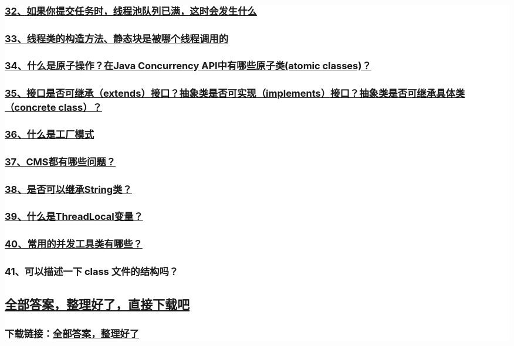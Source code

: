 ### [32、如果你提交任务时，线程池队列已满，这时会发生什么](https://gitee.com/souyunku/NewDevBooks/blob/master/docs/Java/Java面试题带答案（2021年Java面试题及答案大汇总）.md#32如果你提交任务时线程池队列已满这时会发生什么)  

### [33、线程类的构造方法、静态块是被哪个线程调用的](https://gitee.com/souyunku/NewDevBooks/blob/master/docs/Java/Java面试题带答案（2021年Java面试题及答案大汇总）.md#33线程类的构造方法静态块是被哪个线程调用的)  

### [34、什么是原子操作？在Java Concurrency API中有哪些原子类(atomic classes)？](https://gitee.com/souyunku/NewDevBooks/blob/master/docs/Java/Java面试题带答案（2021年Java面试题及答案大汇总）.md#34什么是原子操作在java-concurrency-api中有哪些原子类atomic-classes)  

### [35、接口是否可继承（extends）接口？抽象类是否可实现（implements）接口？抽象类是否可继承具体类（concrete class）？](https://gitee.com/souyunku/NewDevBooks/blob/master/docs/Java/Java面试题带答案（2021年Java面试题及答案大汇总）.md#35接口是否可继承extends接口抽象类是否可实现implements接口抽象类是否可继承具体类concrete-class)  

### [36、什么是工厂模式](https://gitee.com/souyunku/NewDevBooks/blob/master/docs/Java/Java面试题带答案（2021年Java面试题及答案大汇总）.md#36什么是工厂模式)  

### [37、CMS都有哪些问题？](https://gitee.com/souyunku/NewDevBooks/blob/master/docs/Java/Java面试题带答案（2021年Java面试题及答案大汇总）.md#37cms都有哪些问题)  

### [38、是否可以继承String类？](https://gitee.com/souyunku/NewDevBooks/blob/master/docs/Java/Java面试题带答案（2021年Java面试题及答案大汇总）.md#38是否可以继承string类)  

### [39、什么是ThreadLocal变量？](https://gitee.com/souyunku/NewDevBooks/blob/master/docs/Java/Java面试题带答案（2021年Java面试题及答案大汇总）.md#39什么是threadlocal变量)  

### [40、常用的并发工具类有哪些？](https://gitee.com/souyunku/NewDevBooks/blob/master/docs/Java/Java面试题带答案（2021年Java面试题及答案大汇总）.md#40常用的并发工具类有哪些)  

### 41、可以描述一下 class 文件的结构吗？




## [全部答案，整理好了，直接下载吧](https://gitee.com/souyunku/DevBooks/blob/master/docs/daan.md)

### 下载链接：[全部答案，整理好了](https://gitee.com/souyunku/NewDevBooks/blob/master/docs/daan.md)
